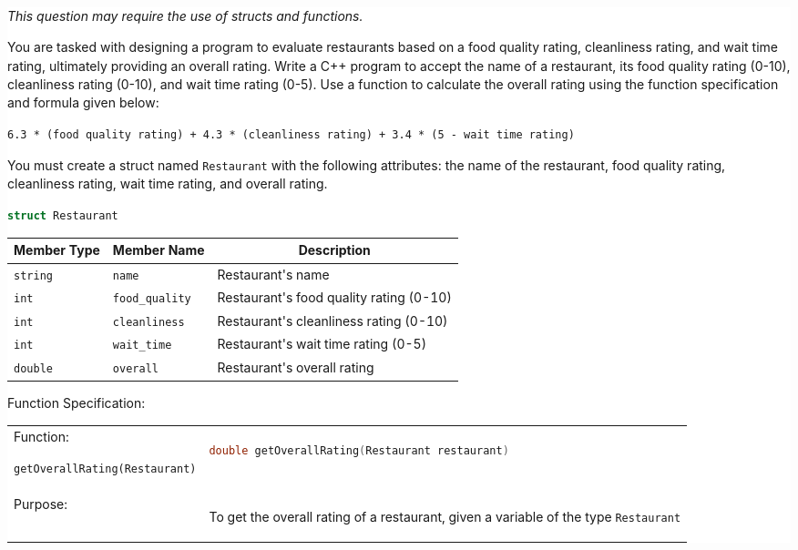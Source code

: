 *This question may require the use of structs and functions.*

You are tasked with designing a program to evaluate restaurants based on a food quality rating, cleanliness rating, and wait time rating, ultimately providing an overall rating. Write a C++ program to accept the name of a restaurant, its food quality rating (0-10), cleanliness rating (0-10), and wait time rating (0-5). Use a function to calculate the overall rating using the function specification and formula given below:
```
6.3 * (food quality rating) + 4.3 * (cleanliness rating) + 3.4 * (5 - wait time rating)
```

You must create a struct named `Restaurant` with the following attributes: the name of the restaurant, food quality rating, cleanliness rating, wait time rating, and overall rating.

```cpp
struct Restaurant
```
| **Member Type** |   **Member Name**   |              **Description**            |
|-----------------|---------------------|-----------------------------------------|
| ```string```    | ```name```          | Restaurant's name                       |
| ```int```       | ```food_quality```  | Restaurant's food quality rating (0-10) |
| ```int```       | ```cleanliness```   | Restaurant's cleanliness rating (0-10)  |
| ```int```       | ```wait_time```     | Restaurant's wait time rating (0-5)     |
| ```double```    | ```overall```       | Restaurant's overall rating             |


Function Specification:

<table>

<tr>
<td>
Function:

```getOverallRating(Restaurant)```

</td>
<td>

```cpp
double getOverallRating(Restaurant restaurant)
```

</td>
</tr>

<tr>
<td>
Purpose:
</td>
<td>

To get the overall rating of a restaurant, given a variable of the type `Restaurant`
